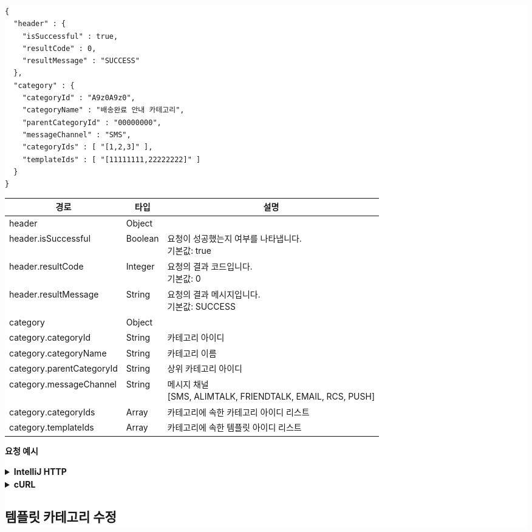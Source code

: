
```
{
  "header" : {
    "isSuccessful" : true,
    "resultCode" : 0,
    "resultMessage" : "SUCCESS"
  },
  "category" : {
    "categoryId" : "A9z0A9z0",
    "categoryName" : "배송완료 안내 카테고리",
    "parentCategoryId" : "00000000",
    "messageChannel" : "SMS",
    "categoryIds" : [ "[1,2,3]" ],
    "templateIds" : [ "[11111111,22222222]" ]
  }
}
```



| 경로 | 타입 | 설명 |
| - | - | - |
| header | Object |  |
| header.isSuccessful | Boolean | 요청이 성공했는지 여부를 나타냅니다.<br>기본값: true |
| header.resultCode | Integer | 요청의 결과 코드입니다.<br>기본값: 0 |
| header.resultMessage | String | 요청의 결과 메시지입니다.<br>기본값: SUCCESS |
| category | Object |  |
| category.categoryId | String | 카테고리 아이디 |
| category.categoryName | String | 카테고리 이름 |
| category.parentCategoryId | String | 상위 카테고리 아이디 |
| category.messageChannel | String | 메시지 채널<br>[SMS, ALIMTALK, FRIENDTALK, EMAIL, RCS, PUSH] |
| category.categoryIds | Array | 카테고리에 속한 카테고리 아이디 리스트 |
| category.templateIds | Array | 카테고리에 속한 템플릿 아이디 리스트 |



**요청 예시**


<details><summary><strong>IntelliJ HTTP</strong></summary></details>

<details><summary><strong>cURL</strong></summary></details>
<span id="templateV10MessageChannelCategoriesCategoryIdPut"></span>

## 템플릿 카테고리 수정

